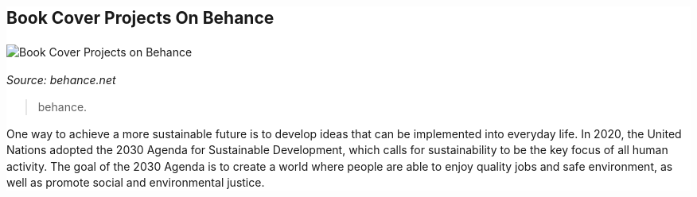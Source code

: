     
## Book Cover Projects On Behance

<img loading=lazy src="https://mir-s3-cdn-cf.behance.net/project_modules/max_1200/0472cc76070755.5c5eb8e7af7c6.jpg" onerror="this.onerror=null;this.src='https://tse4.mm.bing.net/th?id=OIP.l4HvezcHVNeJp9-JlMRa2AHaJT&amp;pid=15.1';" alt="Book Cover Projects on Behance">

_Source: behance.net_

>behance. 

	

One way to achieve a more sustainable future is to develop ideas that can be implemented into everyday life. In 2020, the United Nations adopted the 2030 Agenda for Sustainable Development, which calls for sustainability to be the key focus of all human activity. The goal of the 2030 Agenda is to create a world where people are able to enjoy quality jobs and safe environment, as well as promote social and environmental justice.

